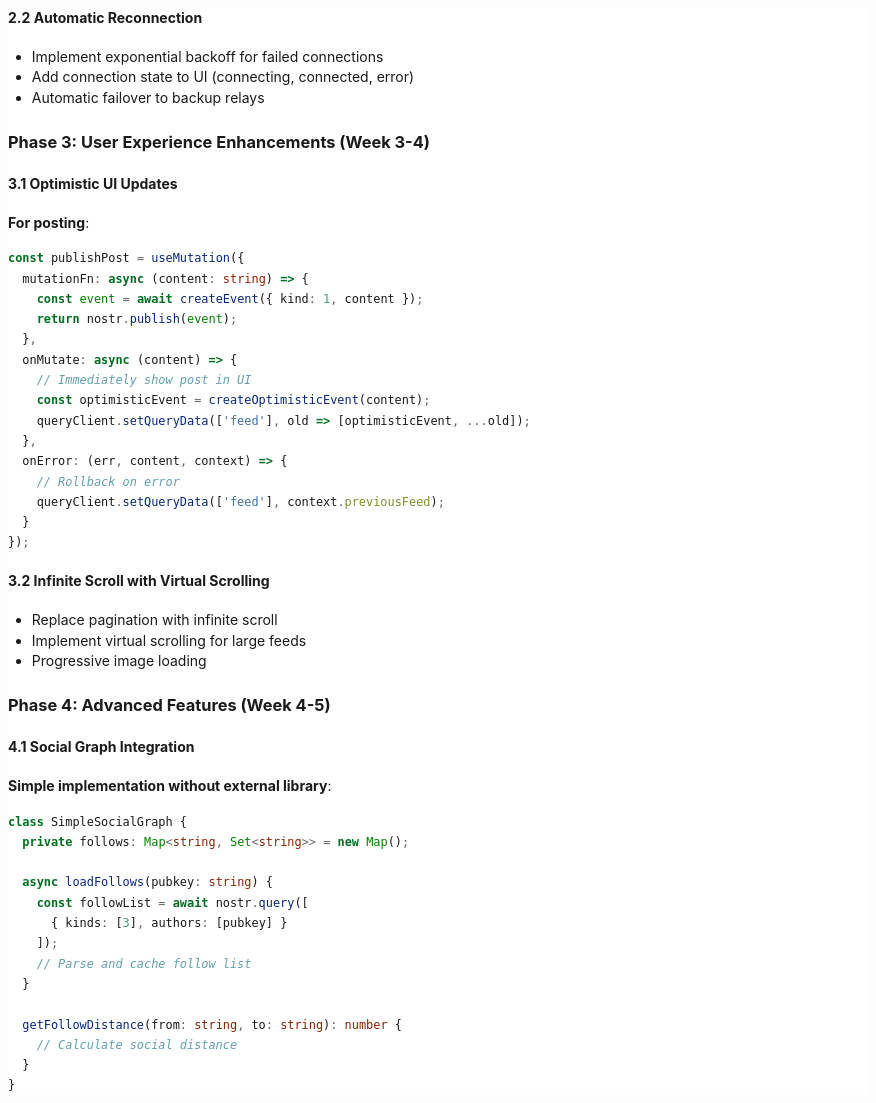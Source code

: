 #### 2.2 Automatic Reconnection
- Implement exponential backoff for failed connections
- Add connection state to UI (connecting, connected, error)
- Automatic failover to backup relays

### Phase 3: User Experience Enhancements (Week 3-4)

#### 3.1 Optimistic UI Updates
**For posting**:
```typescript
const publishPost = useMutation({
  mutationFn: async (content: string) => {
    const event = await createEvent({ kind: 1, content });
    return nostr.publish(event);
  },
  onMutate: async (content) => {
    // Immediately show post in UI
    const optimisticEvent = createOptimisticEvent(content);
    queryClient.setQueryData(['feed'], old => [optimisticEvent, ...old]);
  },
  onError: (err, content, context) => {
    // Rollback on error
    queryClient.setQueryData(['feed'], context.previousFeed);
  }
});
```

#### 3.2 Infinite Scroll with Virtual Scrolling
- Replace pagination with infinite scroll
- Implement virtual scrolling for large feeds
- Progressive image loading

### Phase 4: Advanced Features (Week 4-5)

#### 4.1 Social Graph Integration
**Simple implementation without external library**:
```typescript
class SimpleSocialGraph {
  private follows: Map<string, Set<string>> = new Map();
  
  async loadFollows(pubkey: string) {
    const followList = await nostr.query([
      { kinds: [3], authors: [pubkey] }
    ]);
    // Parse and cache follow list
  }
  
  getFollowDistance(from: string, to: string): number {
    // Calculate social distance
  }
}
```
